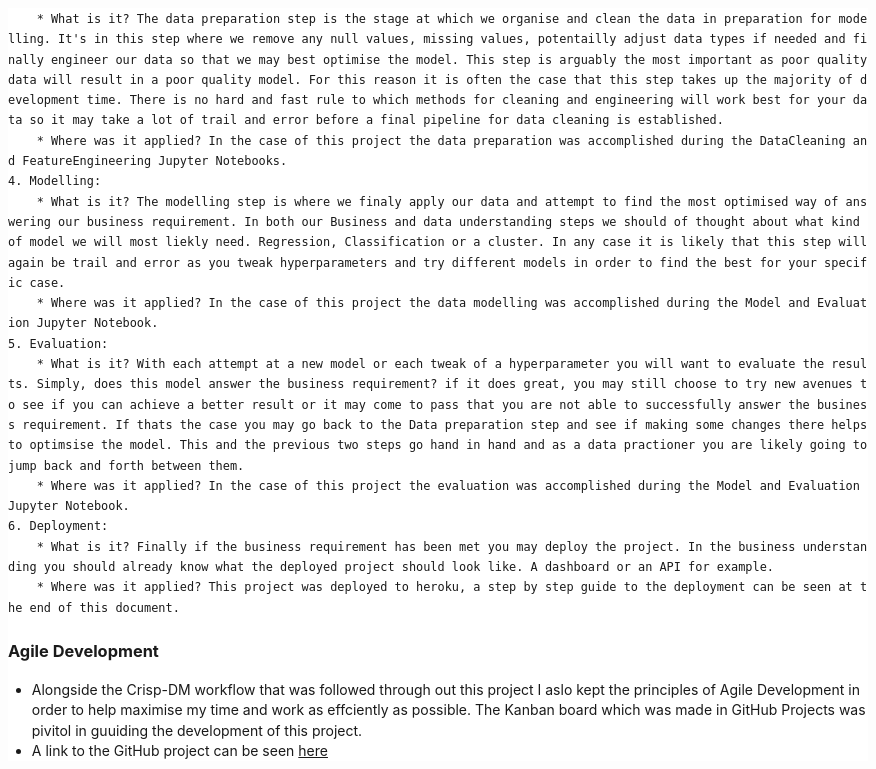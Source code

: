         * What is it? The data preparation step is the stage at which we organise and clean the data in preparation for modelling. It's in this step where we remove any null values, missing values, potentailly adjust data types if needed and finally engineer our data so that we may best optimise the model. This step is arguably the most important as poor quality data will result in a poor quality model. For this reason it is often the case that this step takes up the majority of development time. There is no hard and fast rule to which methods for cleaning and engineering will work best for your data so it may take a lot of trail and error before a final pipeline for data cleaning is established.
        * Where was it applied? In the case of this project the data preparation was accomplished during the DataCleaning and FeatureEngineering Jupyter Notebooks.
    4. Modelling:
        * What is it? The modelling step is where we finaly apply our data and attempt to find the most optimised way of answering our business requirement. In both our Business and data understanding steps we should of thought about what kind of model we will most liekly need. Regression, Classification or a cluster. In any case it is likely that this step will again be trail and error as you tweak hyperparameters and try different models in order to find the best for your specific case. 
        * Where was it applied? In the case of this project the data modelling was accomplished during the Model and Evaluation Jupyter Notebook. 
    5. Evaluation:
        * What is it? With each attempt at a new model or each tweak of a hyperparameter you will want to evaluate the results. Simply, does this model answer the business requirement? if it does great, you may still choose to try new avenues to see if you can achieve a better result or it may come to pass that you are not able to successfully answer the business requirement. If thats the case you may go back to the Data preparation step and see if making some changes there helps to optimsise the model. This and the previous two steps go hand in hand and as a data practioner you are likely going to jump back and forth between them.
        * Where was it applied? In the case of this project the evaluation was accomplished during the Model and Evaluation Jupyter Notebook. 
    6. Deployment:
        * What is it? Finally if the business requirement has been met you may deploy the project. In the business understanding you should already know what the deployed project should look like. A dashboard or an API for example.
        * Where was it applied? This project was deployed to heroku, a step by step guide to the deployment can be seen at the end of this document. 

### Agile Development
* Alongside the Crisp-DM workflow that was followed through out this project I aslo kept the principles of Agile Development in order to help maximise my time and work as effciently as possible. The Kanban board which was made in GitHub Projects was pivitol in guuiding the development of this project.
* A link to the GitHub project can be seen [here](https://github.com/users/GeorgeOsborn97/projects/5/views/1)